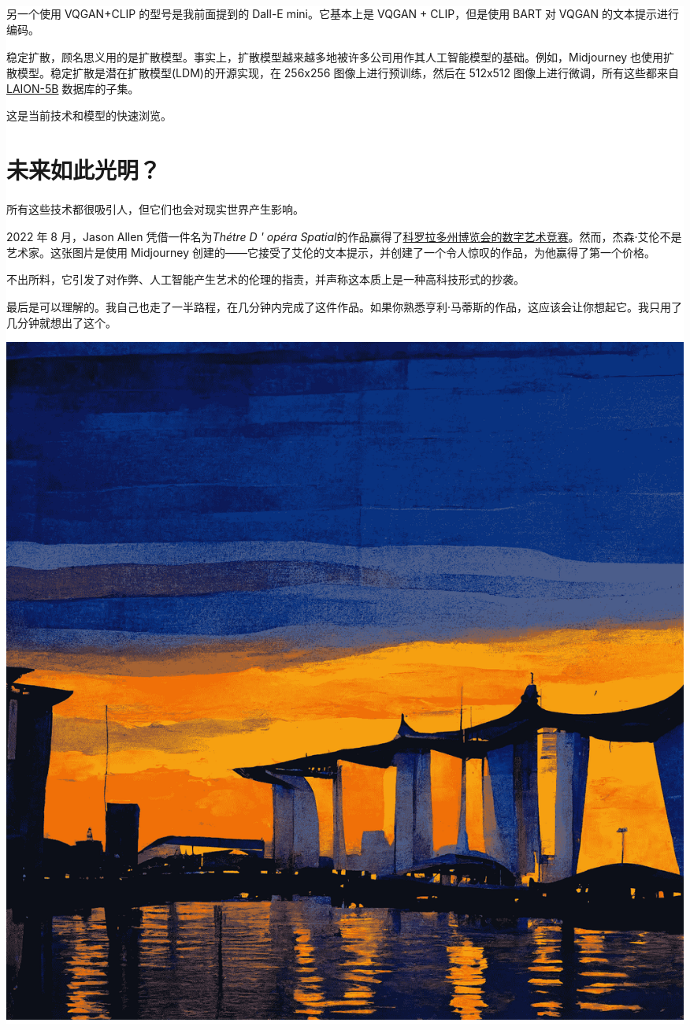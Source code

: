 另一个使用 VQGAN+CLIP 的型号是我前面提到的 Dall-E mini。它基本上是 VQGAN + CLIP，但是使用 BART 对 VQGAN 的文本提示进行编码。

稳定扩散，顾名思义用的是扩散模型。事实上，扩散模型越来越多地被许多公司用作其人工智能模型的基础。例如，Midjourney 也使用扩散模型。稳定扩散是潜在扩散模型(LDM)的开源实现，在 256x256 图像上进行预训练，然后在 512x512 图像上进行微调，所有这些都来自 [LAION-5B](https://laion.ai/blog/laion-5b/) 数据库的子集。

这是当前技术和模型的快速浏览。

# 未来如此光明？

所有这些技术都很吸引人，但它们也会对现实世界产生影响。

2022 年 8 月，Jason Allen 凭借一件名为*Thétre D ' opéra Spatial*的作品赢得了[科罗拉多州博览会的数字艺术竞赛](https://coloradostatefair.com/wp-content/uploads/2022/08/2022-Fine-Arts-First-Second-Third.pdf)。然而，杰森·艾伦不是艺术家。这张图片是使用 Midjourney 创建的——它接受了艾伦的文本提示，并创建了一个令人惊叹的作品，为他赢得了第一个价格。

不出所料，它引发了对作弊、人工智能产生艺术的伦理的指责，并声称这本质上是一种高科技形式的抄袭。

最后是可以理解的。我自己也走了一半路程，在几分钟内完成了这件作品。如果你熟悉亨利·马蒂斯的作品，这应该会让你想起它。我只用了几分钟就想出了这个。

![](img/81fe9c508592b383b10fe1be20c78055.png)
